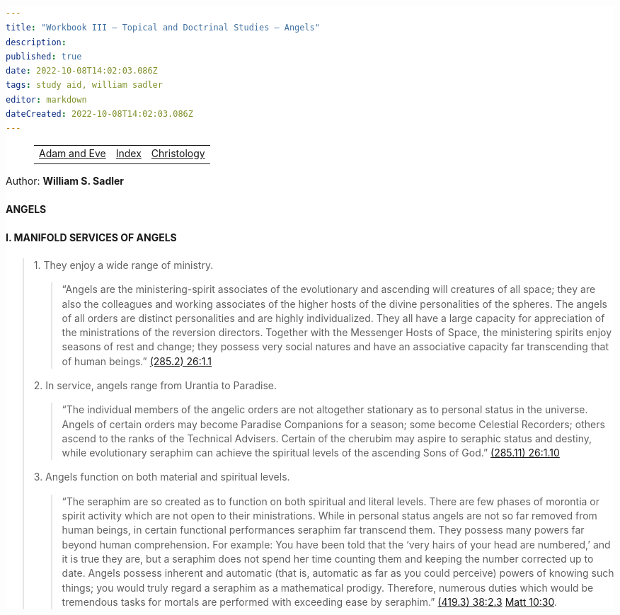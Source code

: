 ```yaml
---
title: "Workbook III — Topical and Doctrinal Studies — Angels"
description: 
published: true
date: 2022-10-08T14:02:03.086Z
tags: study aid, william sadler
editor: markdown
dateCreated: 2022-10-08T14:02:03.086Z
---
```


<figure class="table chapter-navigator">
	<table>
		<tbody>
		<tr>
			<td><a href="/en/William_S_Sadler/Workbook_3_Topical_and_Doctrinal_Studies/Adam_and_Eve">Adam and Eve</a></td>
			<td><a href="/en/William_S_Sadler/Workbook_3_Topical_and_Doctrinal_Studies/Index">Index</a></td>
			<td><a href="/en/William_S_Sadler/Workbook_3_Topical_and_Doctrinal_Studies/Christology">Christology</a></td>
		</tr>
		</tbody>
	</table>
</figure>

Author: **William S. Sadler**

#### ANGELS

#### I. MANIFOLD SERVICES OF ANGELS

> 1\. They enjoy a wide range of ministry.
> 
> > “Angels are the ministering-spirit associates of the evolutionary and ascending will creatures of all space; they are also the colleagues and working associates of the higher hosts of the divine personalities of the spheres. The angels of all orders are distinct personalities and are highly individualized. They all have a large capacity for appreciation of the ministrations of the reversion directors. Together with the Messenger Hosts of Space, the ministering spirits enjoy seasons of rest and change; they possess very social natures and have an associative capacity far transcending that of human beings.” [(285.2) 26:1.1](https://www.urantia.org/urantia-book-standardized/paper-26-ministering-spirits-central-universe#U26_1_1)
> 
> 2\. In service, angels range from Urantia to Paradise.
> 
> > “The individual members of the angelic orders are not altogether stationary as to personal status in the universe. Angels of certain orders may become Paradise Companions for a season; some become Celestial Recorders; others ascend to the ranks of the Technical Advisers. Certain of the cherubim may aspire to seraphic status and destiny, while evolutionary seraphim can achieve the spiritual levels of the ascending Sons of God.” [(285.11) 26:1.10](https://www.urantia.org/urantia-book-standardized/paper-26-ministering-spirits-central-universe#U26_1_10)
> 
> 3\. Angels function on both material and spiritual levels.
> 
> > “The seraphim are so created as to function on both spiritual and literal levels. There are few phases of morontia or spirit activity which are not open to their ministrations. While in personal status angels are not so far removed from human beings, in certain functional performances seraphim far transcend them. They possess many powers far beyond human comprehension. For example: You have been told that the ‘very hairs of your head are numbered,’ and it is true they are, but a seraphim does not spend her time counting them and keeping the number corrected up to date. Angels possess inherent and automatic (that is, automatic as far as you could perceive) powers of knowing such things; you would truly regard a seraphim as a mathematical prodigy. Therefore, numerous duties which would be tremendous tasks for mortals are performed with exceeding ease by seraphim.” [(419.3) 38:2.3](https://www.urantia.org/urantia-book-standardized/paper-38-ministering-spirits-local-universe#U38_2_3) [Matt 10:30](https://biblehub.com/matthew/10-30.htm).